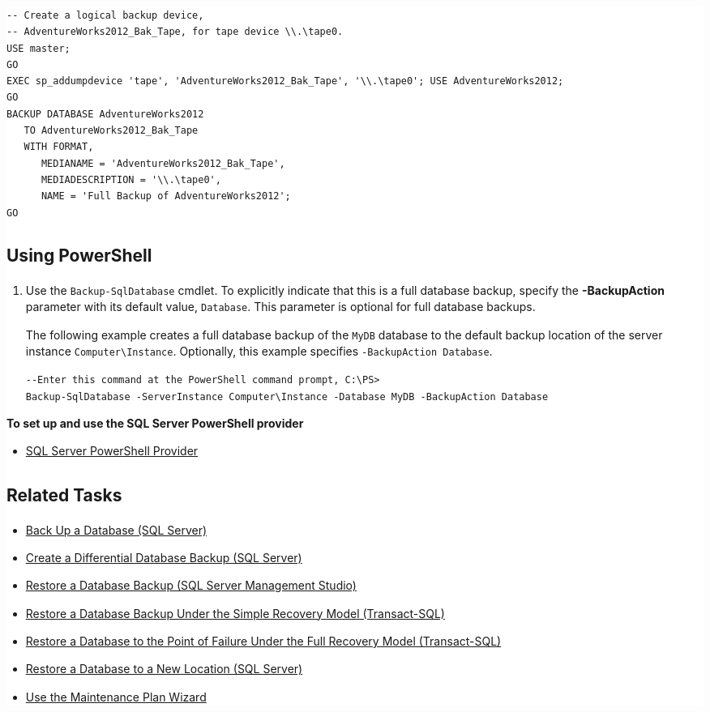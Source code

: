 ```tsql  
-- Create a logical backup device,   
-- AdventureWorks2012_Bak_Tape, for tape device \\.\tape0.  
USE master;  
GO  
EXEC sp_addumpdevice 'tape', 'AdventureWorks2012_Bak_Tape', '\\.\tape0'; USE AdventureWorks2012;  
GO  
BACKUP DATABASE AdventureWorks2012  
   TO AdventureWorks2012_Bak_Tape  
   WITH FORMAT,  
      MEDIANAME = 'AdventureWorks2012_Bak_Tape',  
      MEDIADESCRIPTION = '\\.\tape0',   
      NAME = 'Full Backup of AdventureWorks2012';  
GO  
```  
  
##  <a name="PowerShellProcedure"></a> Using PowerShell  
  
1.  Use the `Backup-SqlDatabase` cmdlet. To explicitly indicate that this is a full database backup, specify the **-BackupAction**  parameter with its default value, `Database`. This parameter is optional for full database backups.  
  
     The following example creates a full database backup of the `MyDB` database to the default backup location of the server instance `Computer\Instance`. Optionally, this example specifies `-BackupAction Database`.  
  
    ```  
    --Enter this command at the PowerShell command prompt, C:\PS>  
    Backup-SqlDatabase -ServerInstance Computer\Instance -Database MyDB -BackupAction Database  
    ```  
  
 **To set up and use the SQL Server PowerShell provider**  
  
-   [SQL Server PowerShell Provider](../../2014/database-engine/sql-server-powershell-provider.md)  
  
##  <a name="RelatedTasks"></a> Related Tasks  
  
-   [Back Up a Database (SQL Server)](../../2014/database-engine/create-a-full-database-backup-sql-server.md)  
  
-   [Create a Differential Database Backup &#40;SQL Server&#41;](../../2014/database-engine/create-a-differential-database-backup-sql-server.md)  
  
-   [Restore a Database Backup &#40;SQL Server Management Studio&#41;](../../2014/database-engine/restore-a-database-backup-sql-server-management-studio.md)  
  
-   [Restore a Database Backup Under the Simple Recovery Model &#40;Transact-SQL&#41;](../../2014/database-engine/restore-a-database-backup-under-the-simple-recovery-model-transact-sql.md)  
  
-   [Restore a Database to the Point of Failure Under the Full Recovery Model &#40;Transact-SQL&#41;](../../2014/database-engine/restore-database-to-point-of-failure-full-recovery.md)  
  
-   [Restore a Database to a New Location &#40;SQL Server&#41;](../../2014/database-engine/restore-a-database-to-a-new-location-sql-server.md)  
  
-   [Use the Maintenance Plan Wizard](../../2014/database-engine/use-the-maintenance-plan-wizard.md)  
  